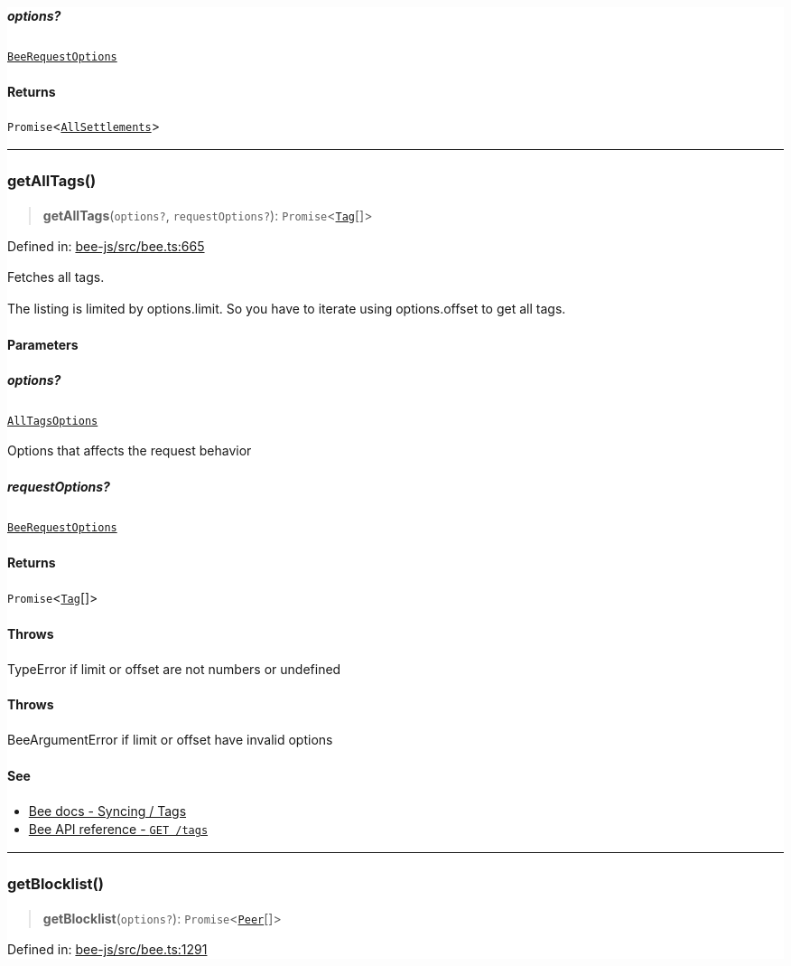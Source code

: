 ##### options?

[`BeeRequestOptions`](../type-aliases/BeeRequestOptions.md)

#### Returns

`Promise`\<[`AllSettlements`](../interfaces/AllSettlements.md)\>

***

### getAllTags()

> **getAllTags**(`options?`, `requestOptions?`): `Promise`\<[`Tag`](../interfaces/Tag.md)[]\>

Defined in: [bee-js/src/bee.ts:665](https://github.com/ethersphere/bee-js/blob/3abbe2b1b264d6b586511a56e93badb2236bd09d/src/bee.ts#L665)

Fetches all tags.

The listing is limited by options.limit. So you have to iterate using options.offset to get all tags.

#### Parameters

##### options?

[`AllTagsOptions`](../interfaces/AllTagsOptions.md)

Options that affects the request behavior

##### requestOptions?

[`BeeRequestOptions`](../type-aliases/BeeRequestOptions.md)

#### Returns

`Promise`\<[`Tag`](../interfaces/Tag.md)[]\>

#### Throws

TypeError if limit or offset are not numbers or undefined

#### Throws

BeeArgumentError if limit or offset have invalid options

#### See

 - [Bee docs - Syncing / Tags](https://docs.ethswarm.org/docs/develop/access-the-swarm/syncing)
 - [Bee API reference - `GET /tags`](https://docs.ethswarm.org/api/#tag/Tag/paths/~1tags/get)

***

### getBlocklist()

> **getBlocklist**(`options?`): `Promise`\<[`Peer`](../interfaces/Peer.md)[]\>

Defined in: [bee-js/src/bee.ts:1291](https://github.com/ethersphere/bee-js/blob/3abbe2b1b264d6b586511a56e93badb2236bd09d/src/bee.ts#L1291)
